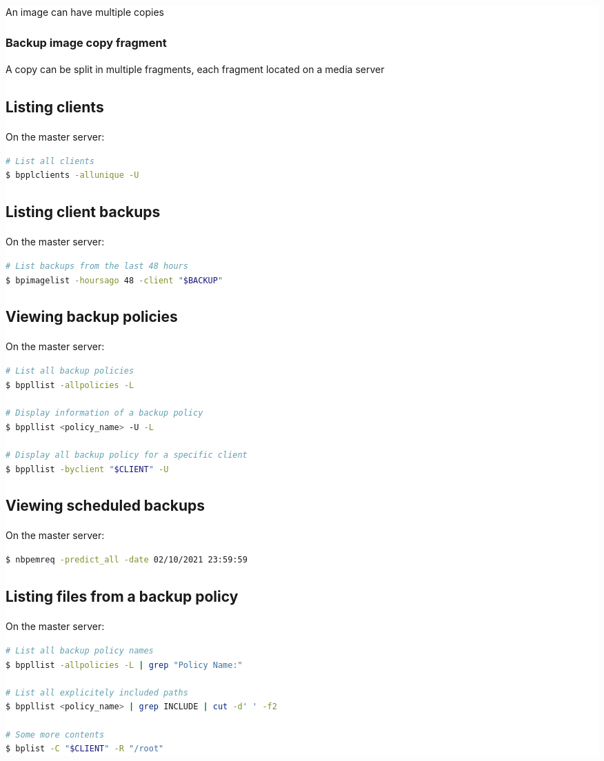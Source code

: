 An image can have multiple copies

### Backup image copy fragment

A copy can be split in multiple fragments, each fragment located on a media
server

## Listing clients

On the master server:

```bash
# List all clients
$ bpplclients -allunique -U
```

## Listing client backups

On the master server:

```bash
# List backups from the last 48 hours
$ bpimagelist -hoursago 48 -client "$BACKUP"
```

## Viewing backup policies

On the master server:

```bash
# List all backup policies
$ bppllist -allpolicies -L

# Display information of a backup policy
$ bppllist <policy_name> -U -L

# Display all backup policy for a specific client
$ bppllist -byclient "$CLIENT" -U
```

## Viewing scheduled backups

On the master server:

```bash
$ nbpemreq -predict_all -date 02/10/2021 23:59:59
```

## Listing files from a backup policy

On the master server:

```bash
# List all backup policy names
$ bppllist -allpolicies -L | grep "Policy Name:"

# List all explicitely included paths
$ bppllist <policy_name> | grep INCLUDE | cut -d' ' -f2

# Some more contents
$ bplist -C "$CLIENT" -R "/root"
```

